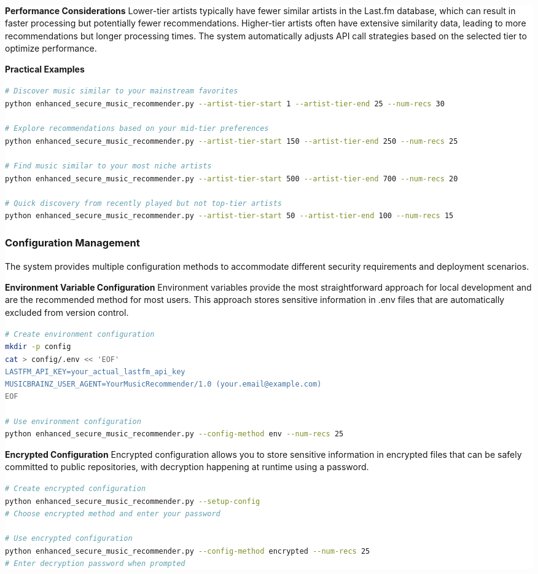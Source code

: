 **Performance Considerations**
Lower-tier artists typically have fewer similar artists in the Last.fm database, which can result in faster processing but potentially fewer recommendations. Higher-tier artists often have extensive similarity data, leading to more recommendations but longer processing times. The system automatically adjusts API call strategies based on the selected tier to optimize performance.

**Practical Examples**

```bash
# Discover music similar to your mainstream favorites
python enhanced_secure_music_recommender.py --artist-tier-start 1 --artist-tier-end 25 --num-recs 30

# Explore recommendations based on your mid-tier preferences
python enhanced_secure_music_recommender.py --artist-tier-start 150 --artist-tier-end 250 --num-recs 25

# Find music similar to your most niche artists
python enhanced_secure_music_recommender.py --artist-tier-start 500 --artist-tier-end 700 --num-recs 20

# Quick discovery from recently played but not top-tier artists
python enhanced_secure_music_recommender.py --artist-tier-start 50 --artist-tier-end 100 --num-recs 15
```

### **Configuration Management**

The system provides multiple configuration methods to accommodate different security requirements and deployment scenarios.

**Environment Variable Configuration**
Environment variables provide the most straightforward approach for local development and are the recommended method for most users. This approach stores sensitive information in .env files that are automatically excluded from version control.

```bash
# Create environment configuration
mkdir -p config
cat > config/.env << 'EOF'
LASTFM_API_KEY=your_actual_lastfm_api_key
MUSICBRAINZ_USER_AGENT=YourMusicRecommender/1.0 (your.email@example.com)
EOF

# Use environment configuration
python enhanced_secure_music_recommender.py --config-method env --num-recs 25
```

**Encrypted Configuration**
Encrypted configuration allows you to store sensitive information in encrypted files that can be safely committed to public repositories, with decryption happening at runtime using a password.

```bash
# Create encrypted configuration
python enhanced_secure_music_recommender.py --setup-config
# Choose encrypted method and enter your password

# Use encrypted configuration
python enhanced_secure_music_recommender.py --config-method encrypted --num-recs 25
# Enter decryption password when prompted
```
